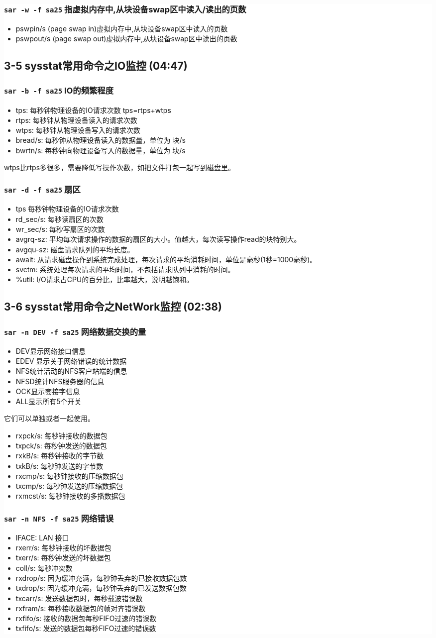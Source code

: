 ### `sar -w -f sa25` 指虚拟内存中,从块设备swap区中读入/读出的页数
* pswpin/s (page swap in)虚拟内存中,从块设备swap区中读入的页数
* pswpout/s (page swap out)虚拟内存中,从块设备swap区中读出的页数

## 3-5 sysstat常用命令之IO监控 (04:47)
### `sar -b -f sa25` IO的频繁程度
*  tps: 每秒钟物理设备的IO请求次数 tps=rtps+wtps 
*  rtps: 每秒钟从物理设备读入的请求次数
*  wtps: 每秒钟从物理设备写入的请求次数
*  bread/s: 每秒钟从物理设备读入的数据量，单位为 块/s
*  bwrtn/s: 每秒钟向物理设备写入的数据量，单位为 块/s

wtps比rtps多很多，需要降低写操作次数，如把文件打包一起写到磁盘里。
### `sar -d -f sa25` 扇区 
* tps 每秒钟物理设备的IO请求次数
* rd_sec/s: 每秒读扇区的次数
* wr_sec/s: 每秒写扇区的次数
* avgrq-sz: 平均每次请求操作的数据的扇区的大小。值越大，每次读写操作read的块特别大。
* avgqu-sz: 磁盘请求队列的平均长度。
* await: 从请求磁盘操作到系统完成处理，每次请求的平均消耗时间，单位是毫秒(1秒=1000毫秒)。
* svctm: 系统处理每次请求的平均时间，不包括请求队列中消耗的时间。
* %util: I/O请求占CPU的百分比，比率越大，说明越饱和。

## 3-6 sysstat常用命令之NetWork监控 (02:38)
### `sar -n DEV -f sa25` 网络数据交换的量
* DEV显示网络接口信息
* EDEV 显示关于网络错误的统计数据
* NFS统计活动的NFS客户站端的信息
* NFSD统计NFS服务器的信息
* OCK显示套接字信息
* ALL显示所有5个开关

它们可以单独或者一起使用。
* rxpck/s: 每秒钟接收的数据包
* txpck/s: 每秒钟发送的数据包
* rxkB/s: 每秒钟接收的字节数
* txkB/s: 每秒钟发送的字节数
* rxcmp/s: 每秒钟接收的压缩数据包
* txcmp/s: 每秒钟发送的压缩数据包
* rxmcst/s: 每秒钟接收的多播数据包 

### `sar -n NFS -f sa25` 网络错误
* IFACE: LAN 接口
* rxerr/s: 每秒钟接收的坏数据包
* txerr/s: 每秒钟发送的坏数据包
* coll/s: 每秒冲突数
* rxdrop/s: 因为缓冲充满，每秒钟丢弃的已接收数据包数
* txdrop/s: 因为缓冲充满，每秒钟丢弃的已发送数据包数
* txcarr/s: 发送数据包时，每秒载波错误数
* rxfram/s: 每秒接收数据包的帧对齐错误数
* rxfifo/s: 接收的数据包每秒FIFO过速的错误数
* txfifo/s: 发送的数据包每秒FIFO过速的错误数
